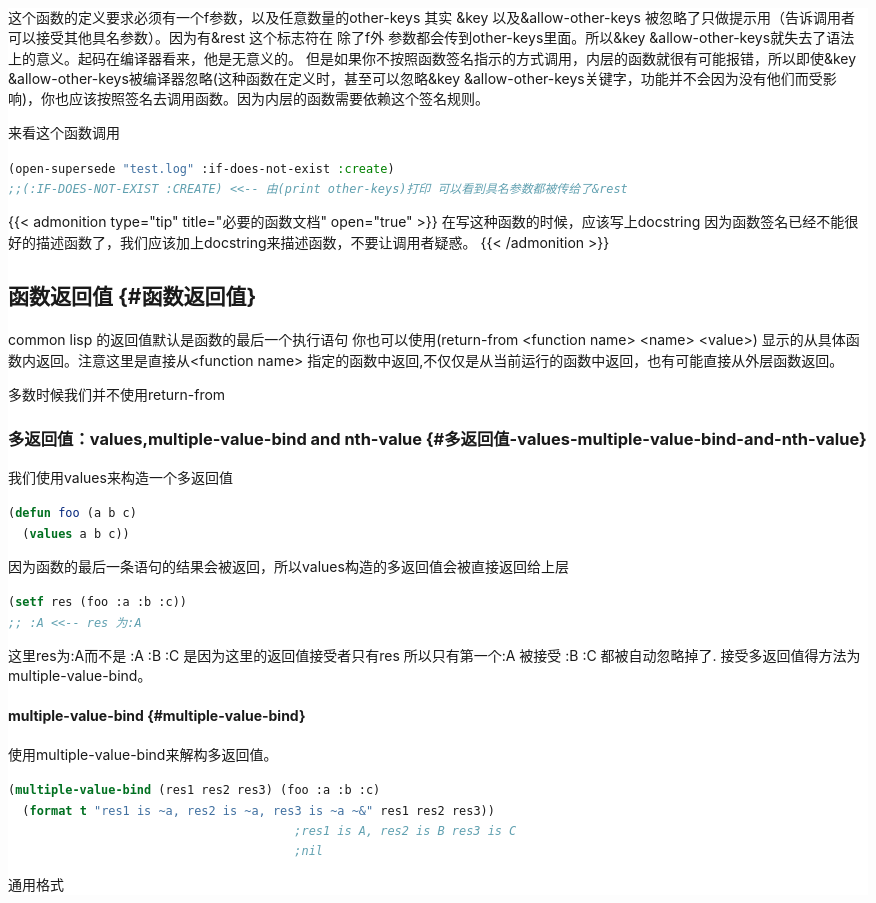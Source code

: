 这个函数的定义要求必须有一个f参数，以及任意数量的other-keys 其实 &amp;key 以及&amp;allow-other-keys 被忽略了只做提示用（告诉调用者可以接受其他具名参数）。因为有&amp;rest 这个标志符在 除了f外 参数都会传到other-keys里面。所以&amp;key &amp;allow-other-keys就失去了语法上的意义。起码在编译器看来，他是无意义的。
但是如果你不按照函数签名指示的方式调用，内层的函数就很有可能报错，所以即使&amp;key &amp;allow-other-keys被编译器忽略(这种函数在定义时，甚至可以忽略&amp;key &amp;allow-other-keys关键字，功能并不会因为没有他们而受影响)，你也应该按照签名去调用函数。因为内层的函数需要依赖这个签名规则。

来看这个函数调用

```lisp
(open-supersede "test.log" :if-does-not-exist :create)
;;(:IF-DOES-NOT-EXIST :CREATE) <<-- 由(print other-keys)打印 可以看到具名参数都被传给了&rest
```

{{< admonition type="tip" title="必要的函数文档" open="true" >}}
在写这种函数的时候，应该写上docstring 因为函数签名已经不能很好的描述函数了，我们应该加上docstring来描述函数，不要让调用者疑惑。
{{< /admonition >}}


## 函数返回值 {#函数返回值}

common lisp 的返回值默认是函数的最后一个执行语句
你也可以使用(return-from &lt;function name&gt; &lt;name&gt; &lt;value&gt;) 显示的从具体函数内返回。注意这里是直接从&lt;function name&gt; 指定的函数中返回,不仅仅是从当前运行的函数中返回，也有可能直接从外层函数返回。

多数时候我们并不使用return-from


### 多返回值：values,multiple-value-bind and nth-value {#多返回值-values-multiple-value-bind-and-nth-value}

我们使用values来构造一个多返回值

```lisp
(defun foo (a b c)
  (values a b c))
```

因为函数的最后一条语句的结果会被返回，所以values构造的多返回值会被直接返回给上层

```lisp
(setf res (foo :a :b :c))
;; :A <<-- res 为:A
```

这里res为:A而不是 :A :B :C 是因为这里的返回值接受者只有res 所以只有第一个:A 被接受 :B :C 都被自动忽略掉了. 接受多返回值得方法为multiple-value-bind。


#### multiple-value-bind {#multiple-value-bind}

使用multiple-value-bind来解构多返回值。

```lisp
(multiple-value-bind (res1 res2 res3) (foo :a :b :c)
  (format t "res1 is ~a, res2 is ~a, res3 is ~a ~&" res1 res2 res3))
                                        ;res1 is A, res2 is B res3 is C
                                        ;nil
```

通用格式
